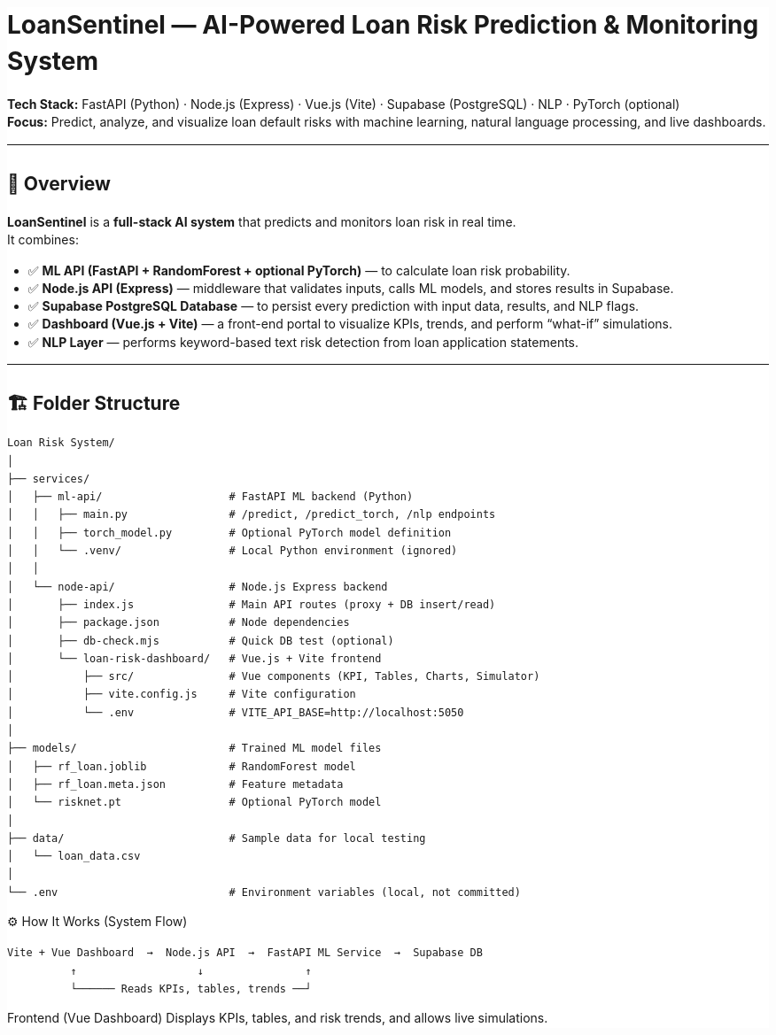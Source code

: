 # LoanSentinel — AI-Powered Loan Risk Prediction & Monitoring System

**Tech Stack:** FastAPI (Python) · Node.js (Express) · Vue.js (Vite) · Supabase (PostgreSQL) · NLP · PyTorch (optional)  
**Focus:** Predict, analyze, and visualize loan default risks with machine learning, natural language processing, and live dashboards.

---

## 🚀 Overview

**LoanSentinel** is a **full-stack AI system** that predicts and monitors loan risk in real time.  
It combines:

- ✅ **ML API (FastAPI + RandomForest + optional PyTorch)** — to calculate loan risk probability.  
- ✅ **Node.js API (Express)** — middleware that validates inputs, calls ML models, and stores results in Supabase.  
- ✅ **Supabase PostgreSQL Database** — to persist every prediction with input data, results, and NLP flags.  
- ✅ **Dashboard (Vue.js + Vite)** — a front-end portal to visualize KPIs, trends, and perform “what-if” simulations.  
- ✅ **NLP Layer** — performs keyword-based text risk detection from loan application statements.

---

## 🏗️ Folder Structure

```
Loan Risk System/
│
├── services/
│   ├── ml-api/                    # FastAPI ML backend (Python)
│   │   ├── main.py                # /predict, /predict_torch, /nlp endpoints
│   │   ├── torch_model.py         # Optional PyTorch model definition
│   │   └── .venv/                 # Local Python environment (ignored)
│   │
│   └── node-api/                  # Node.js Express backend
│       ├── index.js               # Main API routes (proxy + DB insert/read)
│       ├── package.json           # Node dependencies
│       ├── db-check.mjs           # Quick DB test (optional)
│       └── loan-risk-dashboard/   # Vue.js + Vite frontend
│           ├── src/               # Vue components (KPI, Tables, Charts, Simulator)
│           ├── vite.config.js     # Vite configuration
│           └── .env               # VITE_API_BASE=http://localhost:5050
│
├── models/                        # Trained ML model files
│   ├── rf_loan.joblib             # RandomForest model
│   ├── rf_loan.meta.json          # Feature metadata
│   └── risknet.pt                 # Optional PyTorch model
│
├── data/                          # Sample data for local testing
│   └── loan_data.csv
│
└── .env                           # Environment variables (local, not committed)
```
⚙️ How It Works (System Flow)
```
Vite + Vue Dashboard  →  Node.js API  →  FastAPI ML Service  →  Supabase DB
          ↑                   ↓                ↑
          └────── Reads KPIs, tables, trends ──┘
```
Frontend (Vue Dashboard)
Displays KPIs, tables, and risk trends, and allows live simulations.